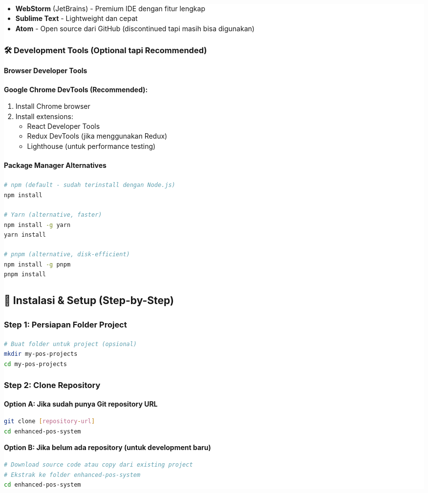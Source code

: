 - **WebStorm** (JetBrains) - Premium IDE dengan fitur lengkap
- **Sublime Text** - Lightweight dan cepat
- **Atom** - Open source dari GitHub (discontinued tapi masih bisa digunakan)

### 🛠️ Development Tools (Optional tapi Recommended)

#### Browser Developer Tools

**Google Chrome DevTools (Recommended):**
1. Install Chrome browser
2. Install extensions:
   - React Developer Tools
   - Redux DevTools (jika menggunakan Redux)
   - Lighthouse (untuk performance testing)

#### Package Manager Alternatives

```bash
# npm (default - sudah terinstall dengan Node.js)
npm install

# Yarn (alternative, faster)
npm install -g yarn
yarn install

# pnpm (alternative, disk-efficient)
npm install -g pnpm
pnpm install
```

## 🚀 Instalasi & Setup (Step-by-Step)

### Step 1: Persiapan Folder Project

```bash
# Buat folder untuk project (opsional)
mkdir my-pos-projects
cd my-pos-projects
```

### Step 2: Clone Repository

**Option A: Jika sudah punya Git repository URL**
```bash
git clone [repository-url]
cd enhanced-pos-system
```

**Option B: Jika belum ada repository (untuk development baru)**
```bash
# Download source code atau copy dari existing project
# Ekstrak ke folder enhanced-pos-system
cd enhanced-pos-system
```
